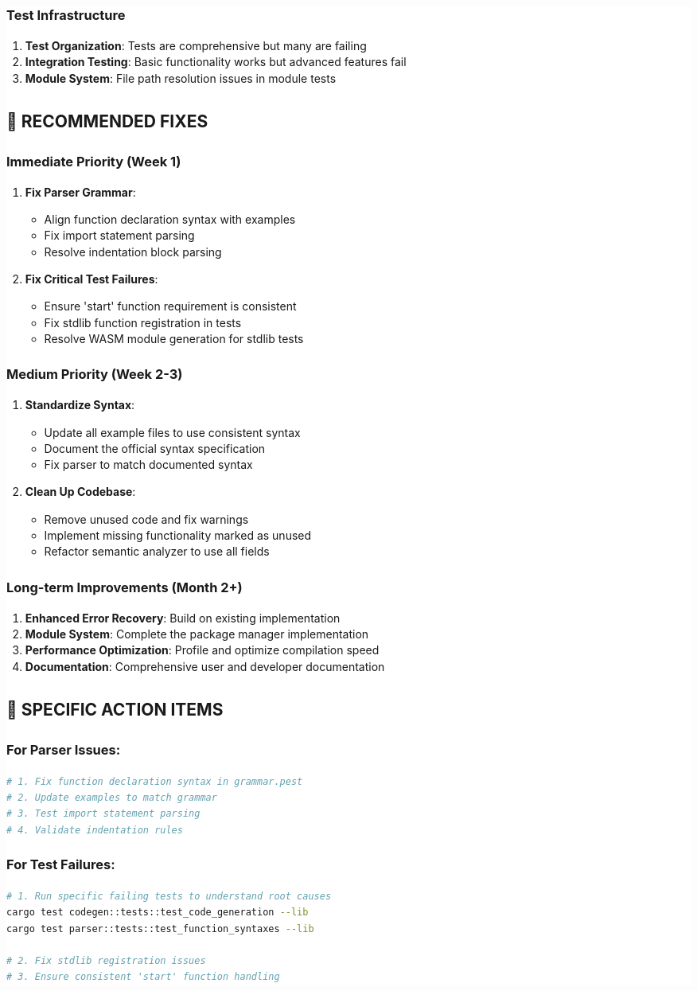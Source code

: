 ### Test Infrastructure
1. **Test Organization**: Tests are comprehensive but many are failing
2. **Integration Testing**: Basic functionality works but advanced features fail
3. **Module System**: File path resolution issues in module tests

## 🔧 **RECOMMENDED FIXES**

### Immediate Priority (Week 1)
1. **Fix Parser Grammar**:
   - Align function declaration syntax with examples
   - Fix import statement parsing
   - Resolve indentation block parsing

2. **Fix Critical Test Failures**:
   - Ensure 'start' function requirement is consistent
   - Fix stdlib function registration in tests
   - Resolve WASM module generation for stdlib tests

### Medium Priority (Week 2-3)
1. **Standardize Syntax**:
   - Update all example files to use consistent syntax
   - Document the official syntax specification
   - Fix parser to match documented syntax

2. **Clean Up Codebase**:
   - Remove unused code and fix warnings
   - Implement missing functionality marked as unused
   - Refactor semantic analyzer to use all fields

### Long-term Improvements (Month 2+)
1. **Enhanced Error Recovery**: Build on existing implementation
2. **Module System**: Complete the package manager implementation
3. **Performance Optimization**: Profile and optimize compilation speed
4. **Documentation**: Comprehensive user and developer documentation

## 🎯 **SPECIFIC ACTION ITEMS**

### For Parser Issues:
```bash
# 1. Fix function declaration syntax in grammar.pest
# 2. Update examples to match grammar
# 3. Test import statement parsing
# 4. Validate indentation rules
```

### For Test Failures:
```bash
# 1. Run specific failing tests to understand root causes
cargo test codegen::tests::test_code_generation --lib
cargo test parser::tests::test_function_syntaxes --lib

# 2. Fix stdlib registration issues
# 3. Ensure consistent 'start' function handling
```
